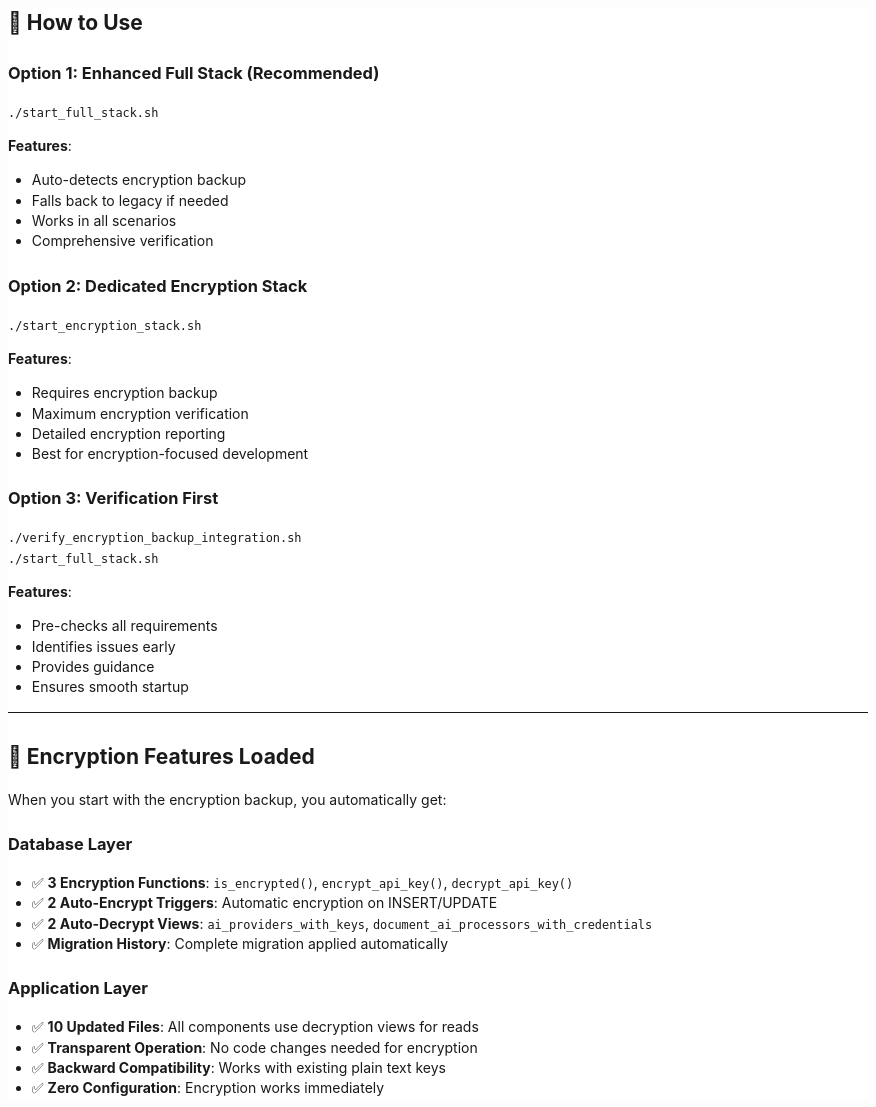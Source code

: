 
## 🚀 How to Use

### **Option 1: Enhanced Full Stack (Recommended)**
```bash
./start_full_stack.sh
```
**Features**:
- Auto-detects encryption backup
- Falls back to legacy if needed
- Works in all scenarios
- Comprehensive verification

### **Option 2: Dedicated Encryption Stack**
```bash
./start_encryption_stack.sh
```
**Features**:
- Requires encryption backup
- Maximum encryption verification
- Detailed encryption reporting
- Best for encryption-focused development

### **Option 3: Verification First**
```bash
./verify_encryption_backup_integration.sh
./start_full_stack.sh
```
**Features**:
- Pre-checks all requirements
- Identifies issues early
- Provides guidance
- Ensures smooth startup

---

## 🔐 Encryption Features Loaded

When you start with the encryption backup, you automatically get:

### **Database Layer**
- ✅ **3 Encryption Functions**: `is_encrypted()`, `encrypt_api_key()`, `decrypt_api_key()`  
- ✅ **2 Auto-Encrypt Triggers**: Automatic encryption on INSERT/UPDATE
- ✅ **2 Auto-Decrypt Views**: `ai_providers_with_keys`, `document_ai_processors_with_credentials`
- ✅ **Migration History**: Complete migration applied automatically

### **Application Layer**
- ✅ **10 Updated Files**: All components use decryption views for reads
- ✅ **Transparent Operation**: No code changes needed for encryption
- ✅ **Backward Compatibility**: Works with existing plain text keys
- ✅ **Zero Configuration**: Encryption works immediately
